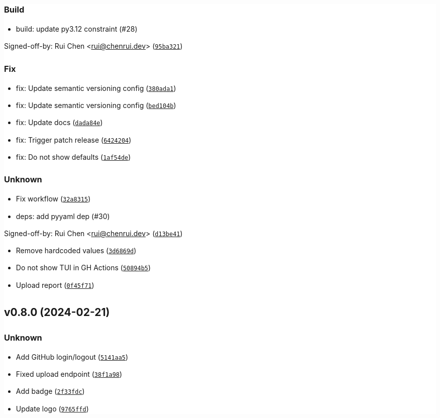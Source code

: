### Build

* build: update py3.12 constraint (#28)

Signed-off-by: Rui Chen &lt;rui@chenrui.dev&gt; ([`95ba321`](https://github.com/getcodelimit/codelimit/commit/95ba3213e55bc04f6633c490c721c6909a5e0aa8))

### Fix

* fix: Update semantic versioning config ([`380ada1`](https://github.com/getcodelimit/codelimit/commit/380ada1004a0dd31b69933e55847630da9fadb52))

* fix: Update semantic versioning config ([`bed104b`](https://github.com/getcodelimit/codelimit/commit/bed104bdd73692f09b20041a1db1b8ca707d94ec))

* fix: Update docs ([`dada84e`](https://github.com/getcodelimit/codelimit/commit/dada84e755af7066ed8433d35958f1366c94b952))

* fix: Trigger patch release ([`6424204`](https://github.com/getcodelimit/codelimit/commit/6424204becd846d8ba18421d5cb1f1c8bcb11964))

* fix: Do not show defaults ([`1af54de`](https://github.com/getcodelimit/codelimit/commit/1af54de57f49a2a0ac8e5753894e2f0c870ad0e7))

### Unknown

* Fix workflow ([`32a8315`](https://github.com/getcodelimit/codelimit/commit/32a8315c9656503bdc4fd29411b0fc3b96eda3dc))

* deps: add pyyaml dep (#30)

Signed-off-by: Rui Chen &lt;rui@chenrui.dev&gt; ([`d13be41`](https://github.com/getcodelimit/codelimit/commit/d13be41767091b388354c52988161e4f834c9017))

* Remove hardcoded values ([`3d6869d`](https://github.com/getcodelimit/codelimit/commit/3d6869dbc672665c2f8a6559f46c685be6d3b2bb))

* Do not show TUI in GH Actions ([`50894b5`](https://github.com/getcodelimit/codelimit/commit/50894b5f11a213555e7ac149dd0fdac5b5dad4b2))

* Upload report ([`0f45f71`](https://github.com/getcodelimit/codelimit/commit/0f45f715ae9a32433f5fc7a2c00bee0b4c2ae6b7))

## v0.8.0 (2024-02-21)

### Unknown

* Add GitHub login/logout ([`5141aa5`](https://github.com/getcodelimit/codelimit/commit/5141aa5e6a6c7a314c30081f752ff82eac3917f1))

* Fixed upload endpoint ([`38f1a98`](https://github.com/getcodelimit/codelimit/commit/38f1a988e805400964760095eefb0beca493e35b))

* Add badge ([`2f33fdc`](https://github.com/getcodelimit/codelimit/commit/2f33fdcfbb399e84ce05441418be75a3f3f185e9))

* Update logo ([`9765ffd`](https://github.com/getcodelimit/codelimit/commit/9765ffd0c75a46f37a2faa0eae79c48381648a45))
